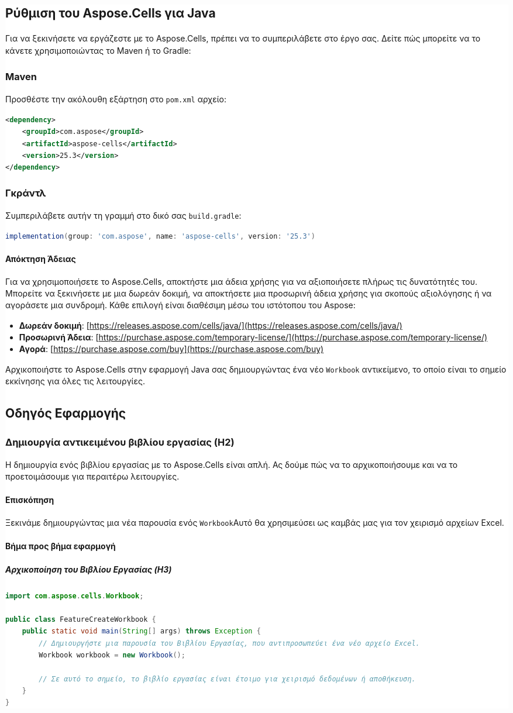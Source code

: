 ## Ρύθμιση του Aspose.Cells για Java

Για να ξεκινήσετε να εργάζεστε με το Aspose.Cells, πρέπει να το συμπεριλάβετε στο έργο σας. Δείτε πώς μπορείτε να το κάνετε χρησιμοποιώντας το Maven ή το Gradle:

### Maven
Προσθέστε την ακόλουθη εξάρτηση στο `pom.xml` αρχείο:
```xml
<dependency>
    <groupId>com.aspose</groupId>
    <artifactId>aspose-cells</artifactId>
    <version>25.3</version>
</dependency>
```
### Γκράντλ
Συμπεριλάβετε αυτήν τη γραμμή στο δικό σας `build.gradle`:
```gradle
implementation(group: 'com.aspose', name: 'aspose-cells', version: '25.3')
```
#### Απόκτηση Άδειας
Για να χρησιμοποιήσετε το Aspose.Cells, αποκτήστε μια άδεια χρήσης για να αξιοποιήσετε πλήρως τις δυνατότητές του. Μπορείτε να ξεκινήσετε με μια δωρεάν δοκιμή, να αποκτήσετε μια προσωρινή άδεια χρήσης για σκοπούς αξιολόγησης ή να αγοράσετε μια συνδρομή. Κάθε επιλογή είναι διαθέσιμη μέσω του ιστότοπου του Aspose:
- **Δωρεάν δοκιμή**: [https://releases.aspose.com/cells/java/](https://releases.aspose.com/cells/java/)
- **Προσωρινή Άδεια**: [https://purchase.aspose.com/temporary-license/](https://purchase.aspose.com/temporary-license/)
- **Αγορά**: [https://purchase.aspose.com/buy](https://purchase.aspose.com/buy)

Αρχικοποιήστε το Aspose.Cells στην εφαρμογή Java σας δημιουργώντας ένα νέο `Workbook` αντικείμενο, το οποίο είναι το σημείο εκκίνησης για όλες τις λειτουργίες.

## Οδηγός Εφαρμογής

### Δημιουργία αντικειμένου βιβλίου εργασίας (H2)
Η δημιουργία ενός βιβλίου εργασίας με το Aspose.Cells είναι απλή. Ας δούμε πώς να το αρχικοποιήσουμε και να το προετοιμάσουμε για περαιτέρω λειτουργίες.

#### Επισκόπηση
Ξεκινάμε δημιουργώντας μια νέα παρουσία ενός `Workbook`Αυτό θα χρησιμεύσει ως καμβάς μας για τον χειρισμό αρχείων Excel.

#### Βήμα προς βήμα εφαρμογή
##### Αρχικοποίηση του Βιβλίου Εργασίας (H3)
```java
import com.aspose.cells.Workbook;

public class FeatureCreateWorkbook {
    public static void main(String[] args) throws Exception {
        // Δημιουργήστε μια παρουσία του Βιβλίου Εργασίας, που αντιπροσωπεύει ένα νέο αρχείο Excel.
        Workbook workbook = new Workbook();
        
        // Σε αυτό το σημείο, το βιβλίο εργασίας είναι έτοιμο για χειρισμό δεδομένων ή αποθήκευση.
    }
}
```
